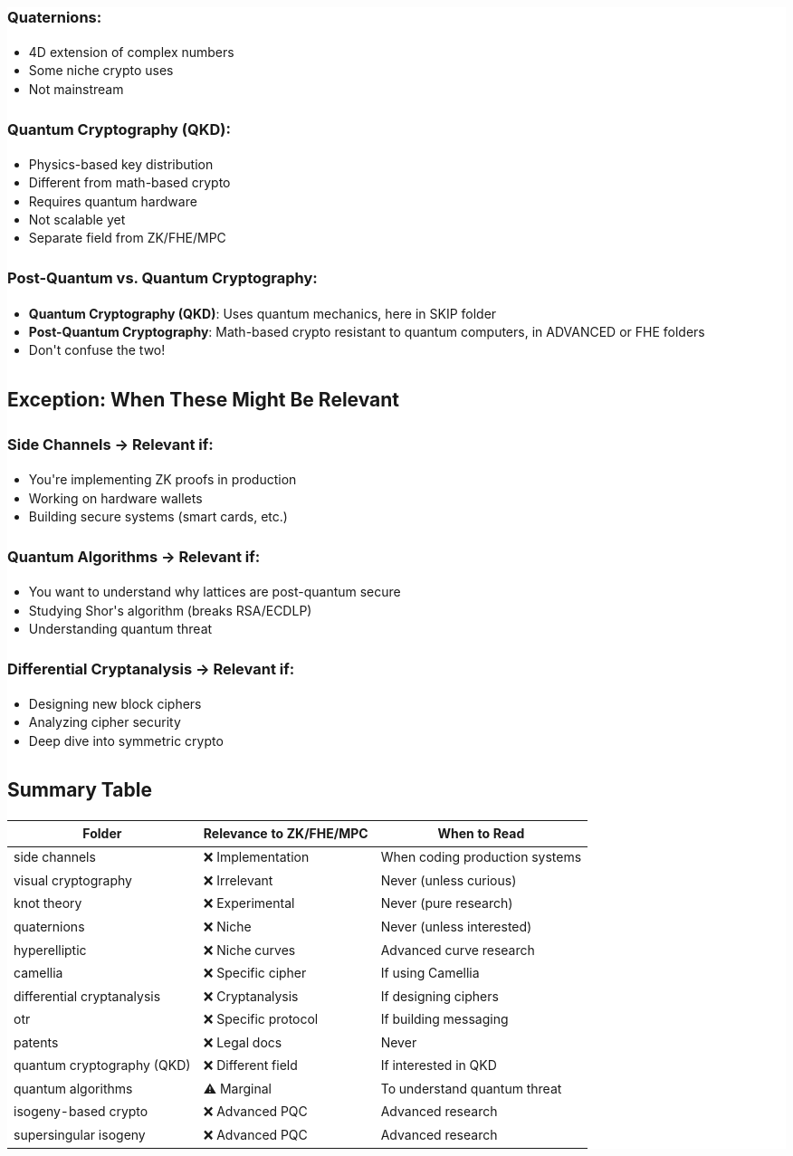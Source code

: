 ### Quaternions:
- 4D extension of complex numbers
- Some niche crypto uses
- Not mainstream

### Quantum Cryptography (QKD):
- Physics-based key distribution
- Different from math-based crypto
- Requires quantum hardware
- Not scalable yet
- Separate field from ZK/FHE/MPC

### Post-Quantum vs. Quantum Cryptography:
- **Quantum Cryptography (QKD)**: Uses quantum mechanics, here in SKIP folder
- **Post-Quantum Cryptography**: Math-based crypto resistant to quantum computers, in ADVANCED or FHE folders
- Don't confuse the two!

## Exception: When These Might Be Relevant

### Side Channels → Relevant if:
- You're implementing ZK proofs in production
- Working on hardware wallets
- Building secure systems (smart cards, etc.)

### Quantum Algorithms → Relevant if:
- You want to understand why lattices are post-quantum secure
- Studying Shor's algorithm (breaks RSA/ECDLP)
- Understanding quantum threat

### Differential Cryptanalysis → Relevant if:
- Designing new block ciphers
- Analyzing cipher security
- Deep dive into symmetric crypto

## Summary Table

| Folder | Relevance to ZK/FHE/MPC | When to Read |
|--------|-------------------------|--------------|
| side channels | ❌ Implementation | When coding production systems |
| visual cryptography | ❌ Irrelevant | Never (unless curious) |
| knot theory | ❌ Experimental | Never (pure research) |
| quaternions | ❌ Niche | Never (unless interested) |
| hyperelliptic | ❌ Niche curves | Advanced curve research |
| camellia | ❌ Specific cipher | If using Camellia |
| differential cryptanalysis | ❌ Cryptanalysis | If designing ciphers |
| otr | ❌ Specific protocol | If building messaging |
| patents | ❌ Legal docs | Never |
| quantum cryptography (QKD) | ❌ Different field | If interested in QKD |
| quantum algorithms | ⚠️ Marginal | To understand quantum threat |
| isogeny-based crypto | ❌ Advanced PQC | Advanced research |
| supersingular isogeny | ❌ Advanced PQC | Advanced research |
